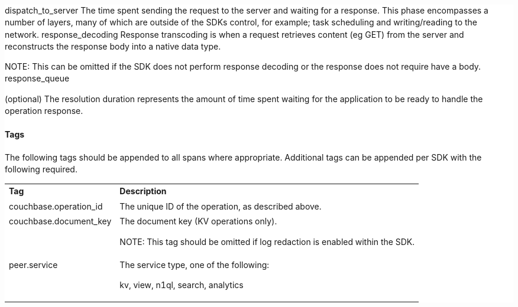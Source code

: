    </td>
  </tr>
  <tr>
   <td>dispatch_to_server
   </td>
   <td>The time spent sending the request to the server and waiting for a response. This phase encompasses a number of layers, many of which are outside of the SDKs control, for example; task scheduling and writing/reading to the network.
   </td>
  </tr>
  <tr>
   <td>response_decoding
   </td>
   <td>Response transcoding is when a request retrieves content (eg GET) from the server and reconstructs the response body into a native data type.
<p>
NOTE: This can be omitted if the SDK does not perform response decoding or the response does not require have a body.
   </td>
  </tr>
  <tr>
   <td>response_queue
<p>
(optional)
   </td>
   <td>The resolution duration represents the amount of time spent waiting for the application to be ready to handle the operation response.
   </td>
  </tr>
</table>

#### Tags

The following tags should be appended to all spans where appropriate. Additional tags can be appended per SDK with the following required.

<table>
  <tr>
   <td><strong>Tag</strong>
   </td>
   <td><strong>Description</strong>
   </td>
  </tr>
  <tr>
   <td>couchbase.operation_id
   </td>
   <td>The unique ID of the operation, as described above.
   </td>
  </tr>
  <tr>
    <td>couchbase.document_key</td>
    <td>The document key (KV operations only).
<p>NOTE: This tag should be omitted if log redaction is enabled within the SDK.</p>
    </td>
  </tr>
  <tr>
   <td>peer.service
   </td>
   <td>The service type, one of the following:
<p>
kv, view, n1ql, search, analytics
   </td>
  </tr>
  <tr>